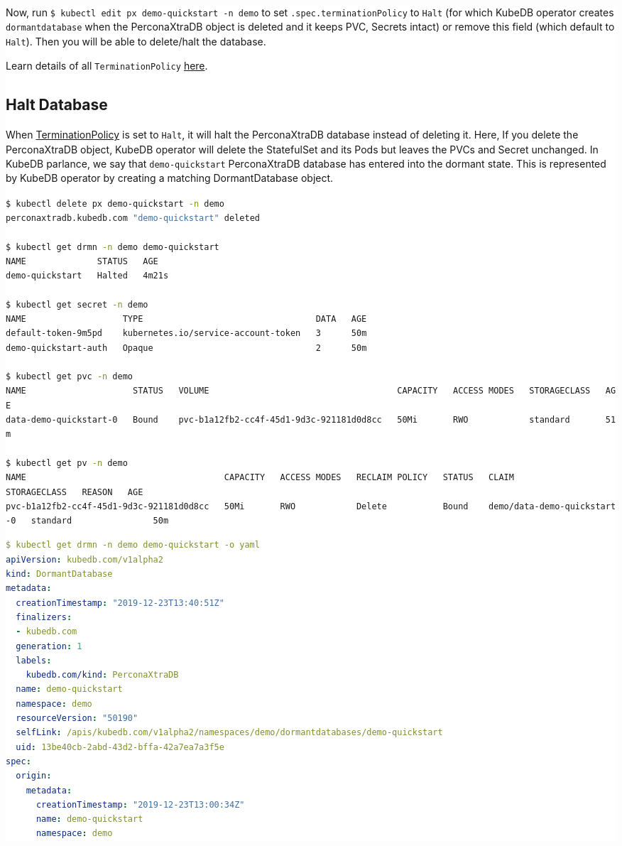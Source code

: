 Now, run `$ kubectl edit px demo-quickstart -n demo` to set `.spec.terminationPolicy` to `Halt` (for which KubeDB operator creates `dormantdatabase` when the PerconaXtraDB object is deleted and it keeps PVC, Secrets intact) or remove this field (which default to `Halt`). Then you will be able to delete/halt the database.

Learn details of all `TerminationPolicy` [here](/docs/guides/percona-xtradb/concepts/percona-xtradb.md#specterminationpolicy).

## Halt Database

When [TerminationPolicy](/docs/guides/percona-xtradb/concepts/percona-xtradb.md#specterminationpolicy) is set to `Halt`, it will halt the PerconaXtraDB database instead of deleting it. Here, If you delete the PerconaXtraDB object, KubeDB operator will delete the StatefulSet and its Pods but leaves the PVCs and Secret unchanged. In KubeDB parlance, we say that `demo-quickstart` PerconaXtraDB database has entered into the dormant state. This is represented by KubeDB operator by creating a matching DormantDatabase object.

```bash
$ kubectl delete px demo-quickstart -n demo
perconaxtradb.kubedb.com "demo-quickstart" deleted

$ kubectl get drmn -n demo demo-quickstart
NAME              STATUS   AGE
demo-quickstart   Halted   4m21s

$ kubectl get secret -n demo
NAME                   TYPE                                  DATA   AGE
default-token-9m5pd    kubernetes.io/service-account-token   3      50m
demo-quickstart-auth   Opaque                                2      50m

$ kubectl get pvc -n demo
NAME                     STATUS   VOLUME                                     CAPACITY   ACCESS MODES   STORAGECLASS   AGE
data-demo-quickstart-0   Bound    pvc-b1a12fb2-cc4f-45d1-9d3c-921181d0d8cc   50Mi       RWO            standard       51m

$ kubectl get pv -n demo
NAME                                       CAPACITY   ACCESS MODES   RECLAIM POLICY   STATUS   CLAIM                         STORAGECLASS   REASON   AGE
pvc-b1a12fb2-cc4f-45d1-9d3c-921181d0d8cc   50Mi       RWO            Delete           Bound    demo/data-demo-quickstart-0   standard                50m
```

```yaml
$ kubectl get drmn -n demo demo-quickstart -o yaml
apiVersion: kubedb.com/v1alpha2
kind: DormantDatabase
metadata:
  creationTimestamp: "2019-12-23T13:40:51Z"
  finalizers:
  - kubedb.com
  generation: 1
  labels:
    kubedb.com/kind: PerconaXtraDB
  name: demo-quickstart
  namespace: demo
  resourceVersion: "50190"
  selfLink: /apis/kubedb.com/v1alpha2/namespaces/demo/dormantdatabases/demo-quickstart
  uid: 13be40cb-2abd-43d2-bffa-42a7ea7a3f5e
spec:
  origin:
    metadata:
      creationTimestamp: "2019-12-23T13:00:34Z"
      name: demo-quickstart
      namespace: demo
```